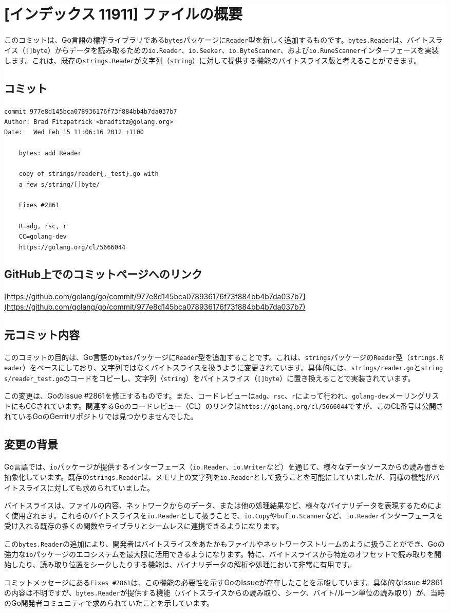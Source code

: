 # [インデックス 11911] ファイルの概要

このコミットは、Go言語の標準ライブラリである`bytes`パッケージに`Reader`型を新しく追加するものです。`bytes.Reader`は、バイトスライス（`[]byte`）からデータを読み取るための`io.Reader`、`io.Seeker`、`io.ByteScanner`、および`io.RuneScanner`インターフェースを実装します。これは、既存の`strings.Reader`が文字列（`string`）に対して提供する機能のバイトスライス版と考えることができます。

## コミット

```
commit 977e8d145bca078936176f73f884bb4b7da037b7
Author: Brad Fitzpatrick <bradfitz@golang.org>
Date:   Wed Feb 15 11:06:16 2012 +1100

    bytes: add Reader
    
    copy of strings/reader{,_test}.go with
    a few s/string/[]byte/
    
    Fixes #2861
    
    R=adg, rsc, r
    CC=golang-dev
    https://golang.org/cl/5666044
```

## GitHub上でのコミットページへのリンク

[https://github.com/golang/go/commit/977e8d145bca078936176f73f884bb4b7da037b7](https://github.com/golang/go/commit/977e8d145bca078936176f73f884bb4b7da037b7)

## 元コミット内容

このコミットの目的は、Go言語の`bytes`パッケージに`Reader`型を追加することです。これは、`strings`パッケージの`Reader`型（`strings.Reader`）をベースにしており、文字列ではなくバイトスライスを扱うように変更されています。具体的には、`strings/reader.go`と`strings/reader_test.go`のコードをコピーし、文字列（`string`）をバイトスライス（`[]byte`）に置き換えることで実装されています。

この変更は、GoのIssue #2861を修正するものです。また、コードレビューは`adg`、`rsc`、`r`によって行われ、`golang-dev`メーリングリストにもCCされています。関連するGoのコードレビュー（CL）のリンクは`https://golang.org/cl/5666044`ですが、このCL番号は公開されているGoのGerritリポジトリでは見つかりませんでした。

## 変更の背景

Go言語では、`io`パッケージが提供するインターフェース（`io.Reader`、`io.Writer`など）を通じて、様々なデータソースからの読み書きを抽象化しています。既存の`strings.Reader`は、メモリ上の文字列を`io.Reader`として扱うことを可能にしていましたが、同様の機能がバイトスライスに対しても求められていました。

バイトスライスは、ファイルの内容、ネットワークからのデータ、または他の処理結果など、様々なバイナリデータを表現するためによく使用されます。これらのバイトスライスを`io.Reader`として扱うことで、`io.Copy`や`bufio.Scanner`など、`io.Reader`インターフェースを受け入れる既存の多くの関数やライブラリとシームレスに連携できるようになります。

この`bytes.Reader`の追加により、開発者はバイトスライスをあたかもファイルやネットワークストリームのように扱うことができ、Goの強力な`io`パッケージのエコシステムを最大限に活用できるようになります。特に、バイトスライスから特定のオフセットで読み取りを開始したり、読み取り位置をシークしたりする機能は、バイナリデータの解析や処理において非常に有用です。

コミットメッセージにある`Fixes #2861`は、この機能の必要性を示すGoのIssueが存在したことを示唆しています。具体的なIssue #2861の内容は不明ですが、`bytes.Reader`が提供する機能（バイトスライスからの読み取り、シーク、バイト/ルーン単位の読み取り）が、当時のGo開発者コミュニティで求められていたことを示しています。
